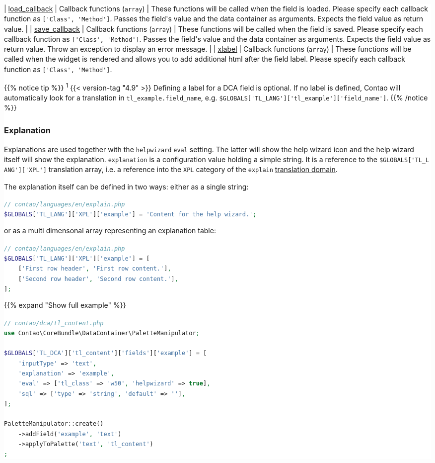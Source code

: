| [load_callback](../callbacks/#fields-field-load)               | Callback functions (`array`)                    | These functions will be called when the field is loaded. Please specify each callback function as `['Class', 'Method']`. Passes the field's value and the data container as arguments. Expects the field value as return value.                                                                                                                                                                                                                                                                                                                                                                                                            |
| [save_callback](../callbacks/#fields-field-save)               | Callback functions (`array`)                    | These functions will be called when the field is saved. Please specify each callback function as `['Class', 'Method']`. Passes the field's value and the data container as arguments. Expects the field value as return value. Throw an exception to display an error message.                                                                                                                                                                                                                                                                                                                                                             |
| [xlabel](../callbacks/#fields-field-xlabel)                    | Callback functions (`array`)                    | These functions will be called when the widget is rendered and allows you to add additional html after the field label. Please specify each callback function as `['Class', 'Method']`.

{{% notice tip %}}
<sup>1</sup> {{< version-tag "4.9" >}} Defining a label for a DCA field is optional. If
no label is defined, Contao will automatically look for a translation in `tl_example.field_name`,
e.g. `$GLOBALS['TL_LANG']['tl_example']['field_name']`.
{{% /notice %}}


### Explanation

Explanations are used together with the `helpwizard` `eval` setting. The latter
will show the help wizard icon and the help wizard itself will show the explanation.
`explanation` is a configuration value holding a simple string. It is a reference
to the `$GLOBALS['TL_LANG']['XPL']` translation array, i.e. a reference into the
`XPL` category of the `explain` [translation domain][TranslationDomain].

The explanation itself can be defined in two ways: either as a single string:

```php
// contao/languages/en/explain.php
$GLOBALS['TL_LANG']['XPL']['example'] = 'Content for the help wizard.';
```

or as a multi dimensonal array representing an explanation table:

```php
// contao/languages/en/explain.php
$GLOBALS['TL_LANG']['XPL']['example'] = [
    ['First row header', 'First row content.'],
    ['Second row header', 'Second row content.'],
];
```

{{% expand "Show full example" %}}
```php
// contao/dca/tl_content.php
use Contao\CoreBundle\DataContainer\PaletteManipulator;

$GLOBALS['TL_DCA']['tl_content']['fields']['example'] = [
    'inputType' => 'text',
    'explanation' => 'example',
    'eval' => ['tl_class' => 'w50', 'helpwizard' => true],
    'sql' => ['type' => 'string', 'default' => ''],
];

PaletteManipulator::create()
    ->addField('example', 'text')
    ->applyToPalette('text', 'tl_content')
;
```


[1]: https://docs.contao.org/books/manual/current/en/02-administration-area/listing-records.html
[2]: http://docs.doctrine-project.org/projects/doctrine-dbal/en/latest/reference/schema-representation.html#column
[3]: ../../../framework/hooks/
[TranslationDomain]: /framework/translations/#domains
[CheckboxWidget]: /reference/widgets/checkbox/
[CheckboxWizardWidget]: /reference/widgets/checkbox-wizard/
[FileTreeWidget]: /reference/widgets/file-tree/
[ListWizardWidget]: /reference/widgets/list-wizard/
[PickerWidget]: /reference/widgets/picker/
[SelectWidget]: /reference/widgets/select/
[TextareaWidget]: /reference/widgets/textarea/